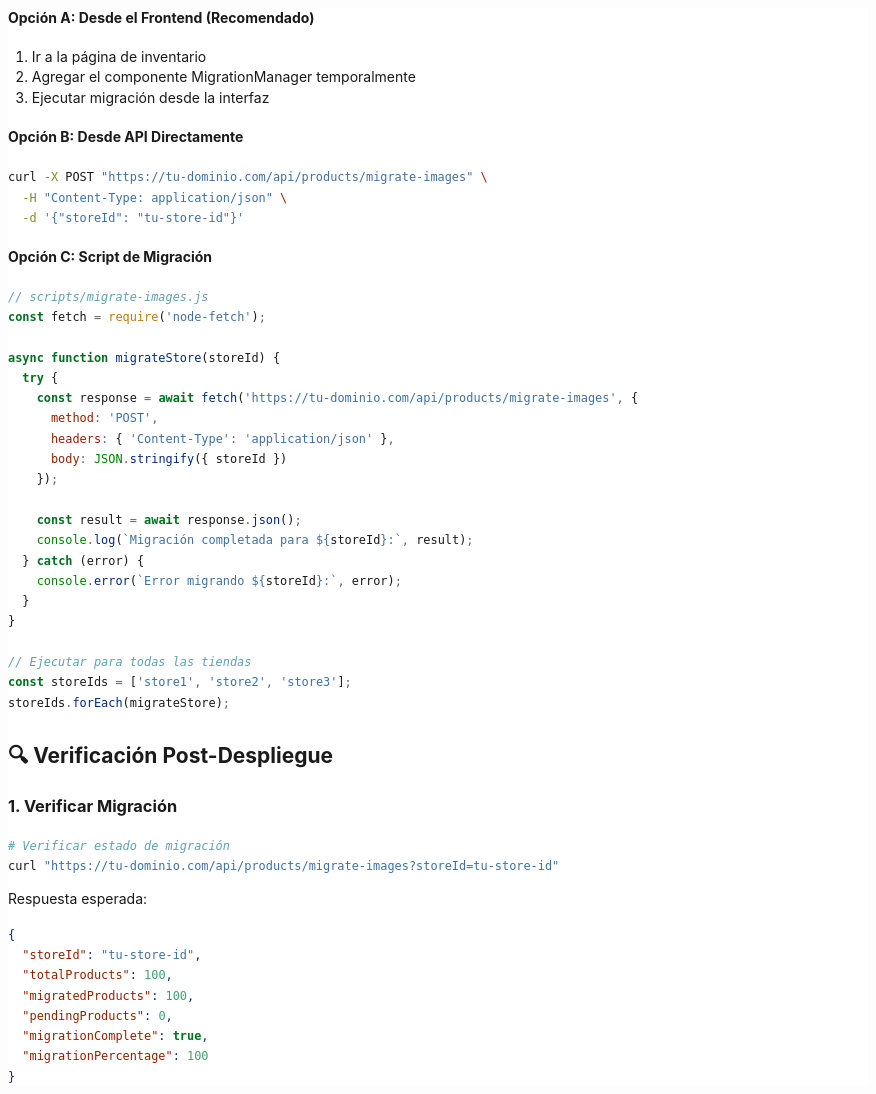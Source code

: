 #### Opción A: Desde el Frontend (Recomendado)

1. Ir a la página de inventario
2. Agregar el componente MigrationManager temporalmente
3. Ejecutar migración desde la interfaz

#### Opción B: Desde API Directamente

```bash
curl -X POST "https://tu-dominio.com/api/products/migrate-images" \
  -H "Content-Type: application/json" \
  -d '{"storeId": "tu-store-id"}'
```

#### Opción C: Script de Migración

```javascript
// scripts/migrate-images.js
const fetch = require('node-fetch');

async function migrateStore(storeId) {
  try {
    const response = await fetch('https://tu-dominio.com/api/products/migrate-images', {
      method: 'POST',
      headers: { 'Content-Type': 'application/json' },
      body: JSON.stringify({ storeId })
    });
    
    const result = await response.json();
    console.log(`Migración completada para ${storeId}:`, result);
  } catch (error) {
    console.error(`Error migrando ${storeId}:`, error);
  }
}

// Ejecutar para todas las tiendas
const storeIds = ['store1', 'store2', 'store3'];
storeIds.forEach(migrateStore);
```

## 🔍 Verificación Post-Despliegue

### 1. Verificar Migración

```bash
# Verificar estado de migración
curl "https://tu-dominio.com/api/products/migrate-images?storeId=tu-store-id"
```

Respuesta esperada:
```json
{
  "storeId": "tu-store-id",
  "totalProducts": 100,
  "migratedProducts": 100,
  "pendingProducts": 0,
  "migrationComplete": true,
  "migrationPercentage": 100
}
```
